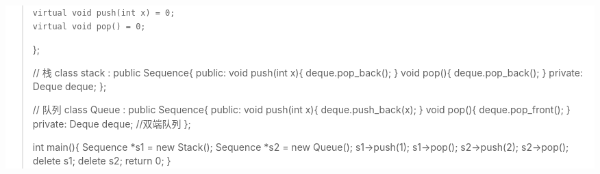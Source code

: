 >     virtual void push(int x) = 0;
>     virtual void pop() = 0;
> };
> 
> // 栈
> class stack : public Sequence{
> public:
>     void push(int x){
>         deque.pop_back();
>     }
>     void pop(){
>         deque.pop_back();
>     }
> private:
>     Deque deque;
> };
> 
> // 队列
> class Queue : public Sequence{
> public:
>     void push(int x){
>         deque.push_back(x);
>     }
>     void pop(){
>         deque.pop_front();
>     }
> private:
>     Deque deque; //双端队列
> };
> 
> int main(){
>     Sequence *s1 = new Stack();
>     Sequence *s2 = new Queue();
>     s1->push(1); s1->pop();
>     s2->push(2); s2->pop();
>     delete s1;
>     delete s2;
>     return 0;
> }
> ```

